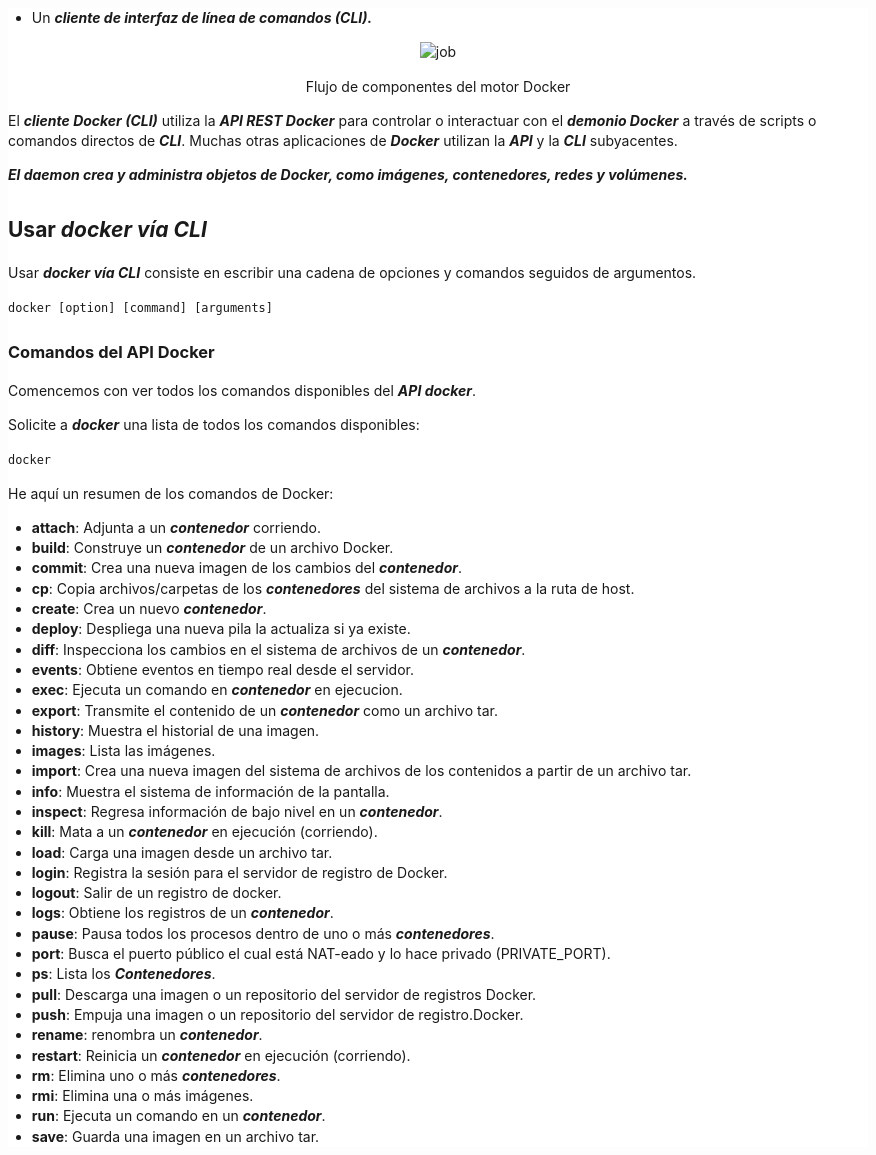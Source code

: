 - Un ***cliente de interfaz de línea de comandos (CLI).***

<div style="text-align: center;margin: 1em;">
	<img src="{{ site.baseurl }}static/img/blog/docker/engine-components-flow.png" alt="job" class="img-thumbnail" style="width: 60%"/>
</div>
<div style="text-align: center;margin: 1em;">
<p>Flujo de componentes del motor Docker</p>
</div>

El ***cliente Docker (CLI)*** utiliza la ***API REST Docker***  para controlar o interactuar con el ***demonio Docker*** a través de scripts o comandos directos de ***CLI***. Muchas otras aplicaciones de ***Docker*** utilizan la ***API*** y la ***CLI*** subyacentes.

***El daemon crea y administra objetos de Docker, como imágenes, contenedores, redes y volúmenes.***

## Usar ***docker vía CLI*** ##

Usar ***docker vía CLI*** consiste en escribir una cadena de opciones y comandos seguidos de argumentos. 

    docker [option] [command] [arguments]

### Comandos del API Docker ###

Comencemos con ver todos los comandos disponibles del ***API docker***.

Solicite a ***docker*** una lista de todos los comandos disponibles:

    docker

He aquí un resumen de los comandos de Docker:

- **attach**: Adjunta a un ***contenedor*** corriendo.
- **build**: Construye un ***contenedor*** de un archivo Docker.
- **commit**: Crea una nueva imagen de los cambios del ***contenedor***.
- **cp**: Copia archivos/carpetas de los ***contenedores*** del sistema de archivos a la ruta de host.
- **create**: Crea un nuevo ***contenedor***.
- **deploy**: Despliega una nueva pila la actualiza si ya existe. 
- **diff**: Inspecciona los cambios en el sistema de archivos de un ***contenedor***.
- **events**: Obtiene eventos en tiempo real desde el servidor.
- **exec**: Ejecuta un comando en ***contenedor*** en ejecucion.
- **export**: Transmite el contenido de un ***contenedor*** como un archivo tar.
- **history**: Muestra el historial de una imagen.
- **images**: Lista las imágenes.
- **import**: Crea una nueva imagen del sistema de archivos de los contenidos a partir de un archivo tar.
- **info**: Muestra el sistema de información de la pantalla.
- **inspect**: Regresa información de bajo nivel en un ***contenedor***.
- **kill**: Mata a un ***contenedor*** en ejecución (corriendo).
- **load**: Carga una imagen desde un archivo tar.
- **login**: Registra la sesión para el servidor de registro de Docker.
- **logout**: Salir de un registro de docker.
- **logs**: Obtiene los registros de un ***contenedor***.
- **pause**: Pausa todos los procesos dentro de uno o más ***contenedores***.
- **port**: Busca el puerto público el cual está NAT-eado y lo hace privado (PRIVATE_PORT).
- **ps**: Lista los ***Contenedores***.
- **pull**: Descarga una imagen o un repositorio del servidor de registros Docker.
- **push**: Empuja una imagen o un repositorio del servidor de registro.Docker.
- **rename**: renombra un ***contenedor***.
- **restart**: Reinicia un ***contenedor*** en ejecución (corriendo).
- **rm**: Elimina uno o más ***contenedores***.
- **rmi**: Elimina una o más imágenes.
- **run**: Ejecuta un comando en un ***contenedor***.
- **save**: Guarda una imagen en un archivo tar.